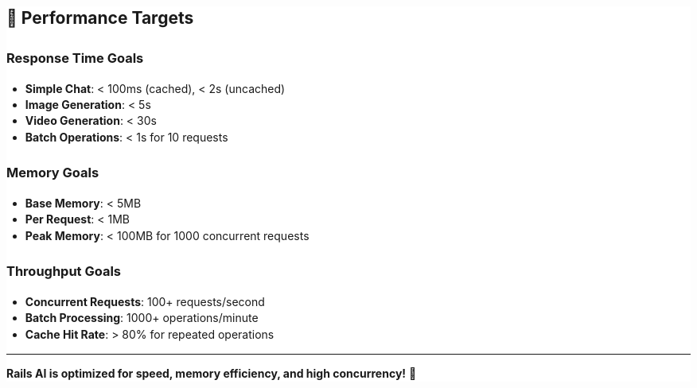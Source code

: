 ## 🎯 Performance Targets

### **Response Time Goals**
- **Simple Chat**: < 100ms (cached), < 2s (uncached)
- **Image Generation**: < 5s
- **Video Generation**: < 30s
- **Batch Operations**: < 1s for 10 requests

### **Memory Goals**
- **Base Memory**: < 5MB
- **Per Request**: < 1MB
- **Peak Memory**: < 100MB for 1000 concurrent requests

### **Throughput Goals**
- **Concurrent Requests**: 100+ requests/second
- **Batch Processing**: 1000+ operations/minute
- **Cache Hit Rate**: > 80% for repeated operations

---

**Rails AI is optimized for speed, memory efficiency, and high concurrency!** 🚀
